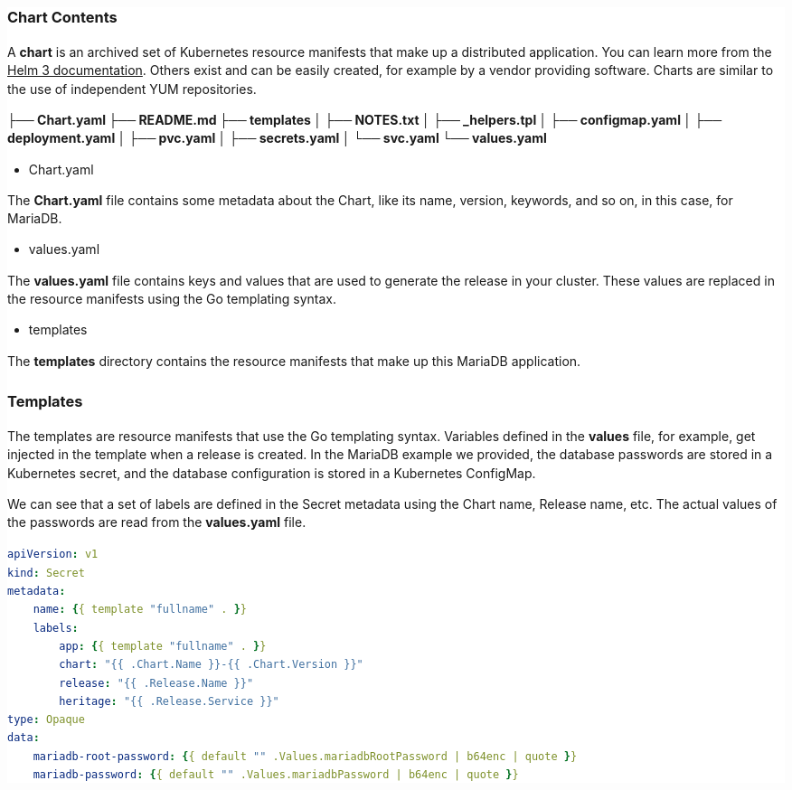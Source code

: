 

### Chart Contents

A **chart** is an archived set of Kubernetes resource manifests that make up a distributed application. You can learn more from the [Helm 3 documentation](https://helm.sh/docs/topics/charts/). Others exist and can be easily created, for example by a vendor providing software. Charts are similar to the use of independent YUM repositories.

**├── Chart.yaml
├── README.md
├── templates
│  ├── NOTES.txt
│  ├── _helpers.tpl
│  ├── configmap.yaml
│  ├── deployment.yaml
│  ├── pvc.yaml
│  ├── secrets.yaml
│  └── svc.yaml
└── values.yaml**

+ Chart.yaml

The **Chart.yaml** file contains some metadata about the Chart, like its name, version, keywords, and so on, in this case, for MariaDB.

+ values.yaml

The **values.yaml** file contains keys and values that are used to generate the release in your cluster. These values are replaced in the resource manifests using the Go templating syntax.

+ templates

The **templates** directory contains the resource manifests that make up this MariaDB application.



### Templates

The templates are resource manifests that use the Go templating syntax. Variables defined in the **values** file, for example, get injected in the template when a release is created. In the MariaDB example we provided, the database passwords are stored in a Kubernetes secret, and the database configuration is stored in a Kubernetes ConfigMap.

We can see that a set of labels are defined in the Secret metadata using the Chart name, Release name, etc. The actual values of the passwords are read from the **values.yaml** file.

```yaml
apiVersion: v1
kind: Secret
metadata:
    name: {{ template "fullname" . }}
    labels:
        app: {{ template "fullname" . }}
        chart: "{{ .Chart.Name }}-{{ .Chart.Version }}"
        release: "{{ .Release.Name }}"
        heritage: "{{ .Release.Service }}"
type: Opaque
data:
    mariadb-root-password: {{ default "" .Values.mariadbRootPassword | b64enc | quote }}
    mariadb-password: {{ default "" .Values.mariadbPassword | b64enc | quote }}
```

